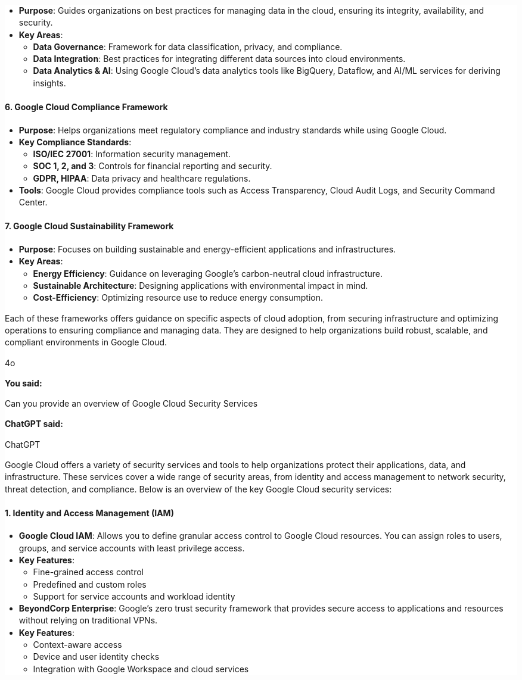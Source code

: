 * **Purpose**: Guides organizations on best practices for managing data in the cloud, ensuring its integrity, availability, and security.
* **Key Areas**:
  * **Data Governance**: Framework for data classification, privacy, and compliance.
  * **Data Integration**: Best practices for integrating different data sources into cloud environments.
  * **Data Analytics & AI**: Using Google Cloud’s data analytics tools like BigQuery, Dataflow, and AI/ML services for deriving insights.

#### 6. **Google Cloud Compliance Framework**

* **Purpose**: Helps organizations meet regulatory compliance and industry standards while using Google Cloud.
* **Key Compliance Standards**:
  * **ISO/IEC 27001**: Information security management.
  * **SOC 1, 2, and 3**: Controls for financial reporting and security.
  * **GDPR, HIPAA**: Data privacy and healthcare regulations.
* **Tools**: Google Cloud provides compliance tools such as Access Transparency, Cloud Audit Logs, and Security Command Center.

#### 7. **Google Cloud Sustainability Framework**

* **Purpose**: Focuses on building sustainable and energy-efficient applications and infrastructures.
* **Key Areas**:
  * **Energy Efficiency**: Guidance on leveraging Google’s carbon-neutral cloud infrastructure.
  * **Sustainable Architecture**: Designing applications with environmental impact in mind.
  * **Cost-Efficiency**: Optimizing resource use to reduce energy consumption.

Each of these frameworks offers guidance on specific aspects of cloud adoption, from securing infrastructure and optimizing operations to ensuring compliance and managing data. They are designed to help organizations build robust, scalable, and compliant environments in Google Cloud.

4o

**You said:**

Can you provide an overview of Google Cloud Security Services

**ChatGPT said:**

ChatGPT

Google Cloud offers a variety of security services and tools to help organizations protect their applications, data, and infrastructure. These services cover a wide range of security areas, from identity and access management to network security, threat detection, and compliance. Below is an overview of the key Google Cloud security services:

#### 1. **Identity and Access Management (IAM)**

* **Google Cloud IAM**: Allows you to define granular access control to Google Cloud resources. You can assign roles to users, groups, and service accounts with least privilege access.
* **Key Features**:
  * Fine-grained access control
  * Predefined and custom roles
  * Support for service accounts and workload identity
* **BeyondCorp Enterprise**: Google’s zero trust security framework that provides secure access to applications and resources without relying on traditional VPNs.
* **Key Features**:
  * Context-aware access
  * Device and user identity checks
  * Integration with Google Workspace and cloud services
